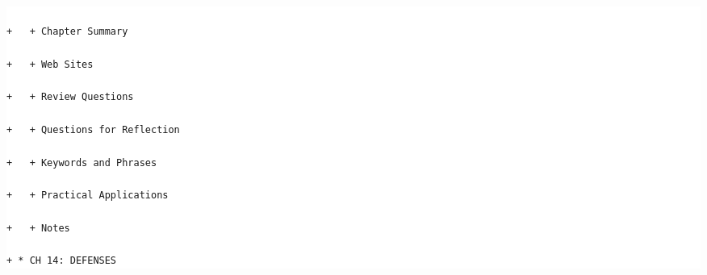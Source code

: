                                                                                                                                                                                                                                                                                                                                                                                                                                                                                                                                                                                                                                                                                                       +   + Chapter Summary
                                                                                                                                                                                                                                                                                                                                                                                                                                                                                                                                                                                                                                                                                                          +   + Web Sites
                                                                                                                                                                                                                                                                                                                                                                                                                                                                                                                                                                                                                                                                                                              +   + Review Questions
                                                                                                                                                                                                                                                                                                                                                                                                                                                                                                                                                                                                                                                                                                                  +   + Questions for Reflection
                                                                                                                                                                                                                                                                                                                                                                                                                                                                                                                                                                                                                                                                                                                      +   + Keywords and Phrases
                                                                                                                                                                                                                                                                                                                                                                                                                                                                                                                                                                                                                                                                                                                          +   + Practical Applications
                                                                                                                                                                                                                                                                                                                                                                                                                                                                                                                                                                                                                                                                                                                              +   + Notes
                                                                                                                                                                                                                                                                                                                                                                                                                                                                                                                                                                                                                                                                                                                                  + * CH 14: DEFENSES